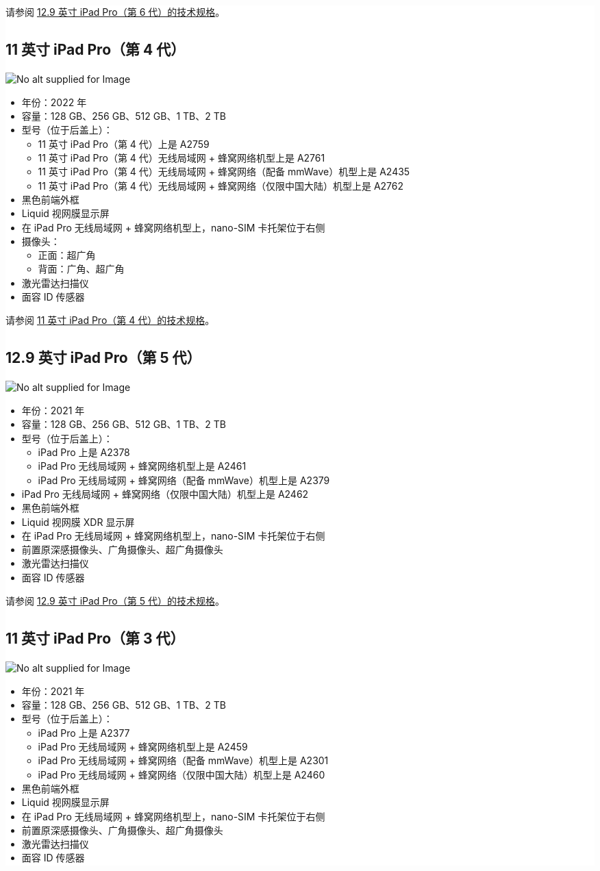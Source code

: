 请参阅 [12.9 英寸 iPad Pro（第 6 代）的技术规格](https://support.apple.com/kb/SP883?locale=zh_CN)。

## 11 英寸 iPad Pro（第 4 代）

![No alt supplied for Image](https://cdsassets.apple.com/live/7WUAS350/images/ipad/ipad/fall-2022-11-inch-4gen-ipad-pro.png)

- 年份：2022 年
- 容量：128 GB、256 GB、512 GB、1 TB、2 TB
- 型号（位于后盖上）：
  - 11 英寸 iPad Pro（第 4 代）上是 A2759
  - 11 英寸 iPad Pro（第 4 代）无线局域网 + 蜂窝网络机型上是 A2761
  - 11 英寸 iPad Pro（第 4 代）无线局域网 + 蜂窝网络（配备 mmWave）机型上是 A2435
  - 11 英寸 iPad Pro（第 4 代）无线局域网 + 蜂窝网络（仅限中国大陆）机型上是 A2762
- 黑色前端外框
- Liquid 视网膜显示屏
- 在 iPad Pro 无线局域网 + 蜂窝网络机型上，nano-SIM 卡托架位于右侧
- 摄像头：
  - 正面：超广角
  - 背面：广角、超广角
- 激光雷达扫描仪
- 面容 ID 传感器

请参阅 [11 英寸 iPad Pro（第 4 代）的技术规格](https://support.apple.com/kb/SP882?locale=zh_CN)。

## 12.9 英寸 iPad Pro（第 5 代）

![No alt supplied for Image](https://cdsassets.apple.com/live/7WUAS350/images/ipad/ipad/2021-ipad-pro-12-9-colors.png)

- 年份：2021 年
- 容量：128 GB、256 GB、512 GB、1 TB、2 TB
- 型号（位于后盖上）：
  - iPad Pro 上是 A2378
  - iPad Pro 无线局域网 + 蜂窝网络机型上是 A2461
  - iPad Pro 无线局域网 + 蜂窝网络（配备 mmWave）机型上是 A2379
- iPad Pro 无线局域网 + 蜂窝网络（仅限中国大陆）机型上是 A2462
- 黑色前端外框
- Liquid 视网膜 XDR 显示屏
- 在 iPad Pro 无线局域网 + 蜂窝网络机型上，nano-SIM 卡托架位于右侧
- 前置原深感摄像头、广角摄像头、超广角摄像头
- 激光雷达扫描仪
- 面容 ID 传感器

请参阅 [12.9 英寸 iPad Pro（第 5 代）的技术规格](https://support.apple.com/kb/SP844?locale=zh_CN)。

## 11 英寸 iPad Pro（第 3 代）

![No alt supplied for Image](https://cdsassets.apple.com/live/7WUAS350/images/ipad/ipad/2021-ipad-pro-11-colors.png)

- 年份：2021 年
- 容量：128 GB、256 GB、512 GB、1 TB、2 TB
- 型号（位于后盖上）：
  - iPad Pro 上是 A2377
  - iPad Pro 无线局域网 + 蜂窝网络机型上是 A2459
  - iPad Pro 无线局域网 + 蜂窝网络（配备 mmWave）机型上是 A2301
  - iPad Pro 无线局域网 + 蜂窝网络（仅限中国大陆）机型上是 A2460
- 黑色前端外框
- Liquid 视网膜显示屏
- 在 iPad Pro 无线局域网 + 蜂窝网络机型上，nano-SIM 卡托架位于右侧
- 前置原深感摄像头、广角摄像头、超广角摄像头
- 激光雷达扫描仪
- 面容 ID 传感器
